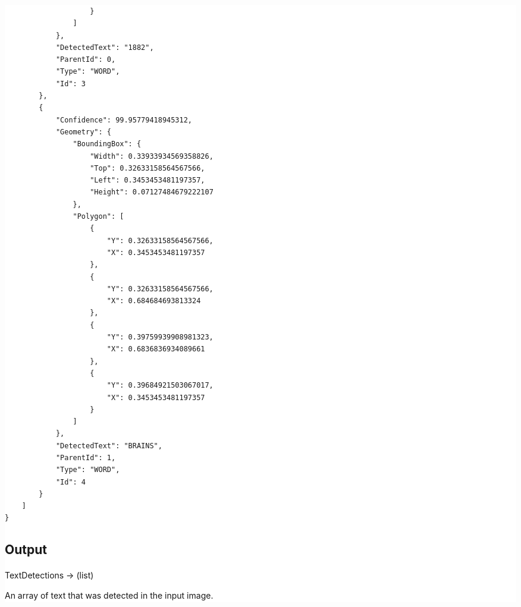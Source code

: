 ```
                    }
                ]
            },
            "DetectedText": "1882",
            "ParentId": 0,
            "Type": "WORD",
            "Id": 3
        },
        {
            "Confidence": 99.95779418945312,
            "Geometry": {
                "BoundingBox": {
                    "Width": 0.33933934569358826,
                    "Top": 0.32633158564567566,
                    "Left": 0.3453453481197357,
                    "Height": 0.07127484679222107
                },
                "Polygon": [
                    {
                        "Y": 0.32633158564567566,
                        "X": 0.3453453481197357
                    },
                    {
                        "Y": 0.32633158564567566,
                        "X": 0.684684693813324
                    },
                    {
                        "Y": 0.39759939908981323,
                        "X": 0.6836836934089661
                    },
                    {
                        "Y": 0.39684921503067017,
                        "X": 0.3453453481197357
                    }
                ]
            },
            "DetectedText": "BRAINS",
            "ParentId": 1,
            "Type": "WORD",
            "Id": 4
        }
    ]
}
```

## Output

TextDetections -> (list)

An array of text that was detected in the input image.
